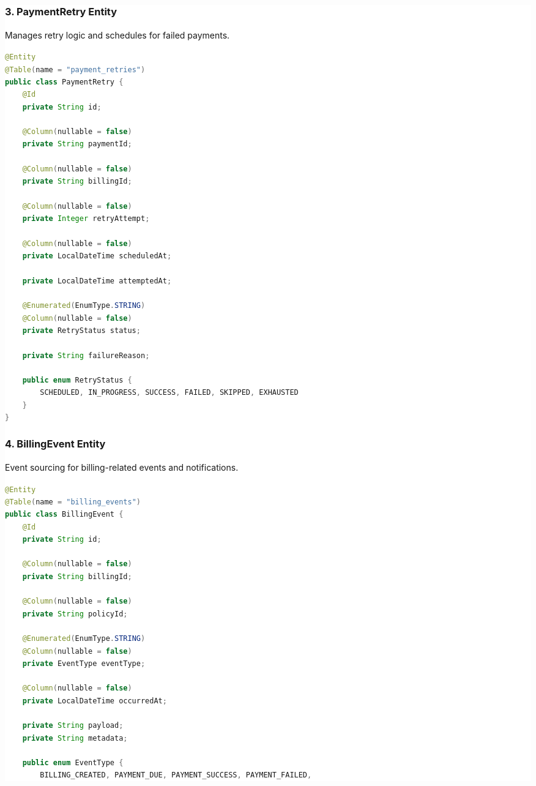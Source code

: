 ### 3. PaymentRetry Entity
Manages retry logic and schedules for failed payments.

```java
@Entity
@Table(name = "payment_retries")
public class PaymentRetry {
    @Id
    private String id;
    
    @Column(nullable = false)
    private String paymentId;
    
    @Column(nullable = false)
    private String billingId;
    
    @Column(nullable = false)
    private Integer retryAttempt;
    
    @Column(nullable = false)
    private LocalDateTime scheduledAt;
    
    private LocalDateTime attemptedAt;
    
    @Enumerated(EnumType.STRING)
    @Column(nullable = false)
    private RetryStatus status;
    
    private String failureReason;
    
    public enum RetryStatus {
        SCHEDULED, IN_PROGRESS, SUCCESS, FAILED, SKIPPED, EXHAUSTED
    }
}
```

### 4. BillingEvent Entity
Event sourcing for billing-related events and notifications.

```java
@Entity
@Table(name = "billing_events")
public class BillingEvent {
    @Id
    private String id;
    
    @Column(nullable = false)
    private String billingId;
    
    @Column(nullable = false)
    private String policyId;
    
    @Enumerated(EnumType.STRING)
    @Column(nullable = false)
    private EventType eventType;
    
    @Column(nullable = false)
    private LocalDateTime occurredAt;
    
    private String payload;
    private String metadata;
    
    public enum EventType {
        BILLING_CREATED, PAYMENT_DUE, PAYMENT_SUCCESS, PAYMENT_FAILED,
```